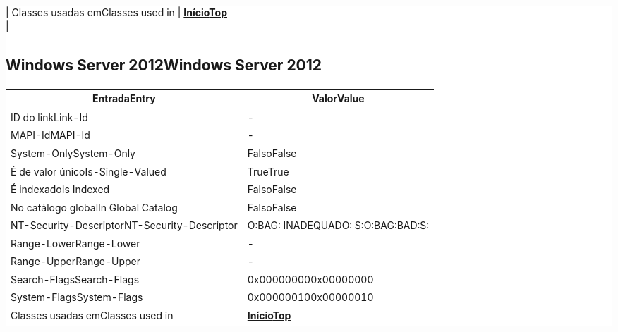 | <span data-ttu-id="1fb6e-268">Classes usadas em</span><span class="sxs-lookup"><span data-stu-id="1fb6e-268">Classes used in</span></span>        | [<span data-ttu-id="1fb6e-269">**Início**</span><span class="sxs-lookup"><span data-stu-id="1fb6e-269">**Top**</span></span>](c-top.md)<br/> |



## <a name="windows-server-2012"></a><span data-ttu-id="1fb6e-270">Windows Server 2012</span><span class="sxs-lookup"><span data-stu-id="1fb6e-270">Windows Server 2012</span></span>



| <span data-ttu-id="1fb6e-271">Entrada</span><span class="sxs-lookup"><span data-stu-id="1fb6e-271">Entry</span></span> | <span data-ttu-id="1fb6e-272">Valor</span><span class="sxs-lookup"><span data-stu-id="1fb6e-272">Value</span></span> |
|------------------------|---------------------------------|
| <span data-ttu-id="1fb6e-273">ID do link</span><span class="sxs-lookup"><span data-stu-id="1fb6e-273">Link-Id</span></span>                | \-                              |
| <span data-ttu-id="1fb6e-274">MAPI-Id</span><span class="sxs-lookup"><span data-stu-id="1fb6e-274">MAPI-Id</span></span>                | \-                              |
| <span data-ttu-id="1fb6e-275">System-Only</span><span class="sxs-lookup"><span data-stu-id="1fb6e-275">System-Only</span></span>            | <span data-ttu-id="1fb6e-276">Falso</span><span class="sxs-lookup"><span data-stu-id="1fb6e-276">False</span></span>                           |
| <span data-ttu-id="1fb6e-277">É de valor único</span><span class="sxs-lookup"><span data-stu-id="1fb6e-277">Is-Single-Valued</span></span>       | <span data-ttu-id="1fb6e-278">True</span><span class="sxs-lookup"><span data-stu-id="1fb6e-278">True</span></span>                            |
| <span data-ttu-id="1fb6e-279">É indexado</span><span class="sxs-lookup"><span data-stu-id="1fb6e-279">Is Indexed</span></span>             | <span data-ttu-id="1fb6e-280">Falso</span><span class="sxs-lookup"><span data-stu-id="1fb6e-280">False</span></span>                           |
| <span data-ttu-id="1fb6e-281">No catálogo global</span><span class="sxs-lookup"><span data-stu-id="1fb6e-281">In Global Catalog</span></span>      | <span data-ttu-id="1fb6e-282">Falso</span><span class="sxs-lookup"><span data-stu-id="1fb6e-282">False</span></span>                           |
| <span data-ttu-id="1fb6e-283">NT-Security-Descriptor</span><span class="sxs-lookup"><span data-stu-id="1fb6e-283">NT-Security-Descriptor</span></span> | <span data-ttu-id="1fb6e-284">O:BAG: INADEQUADO: S:</span><span class="sxs-lookup"><span data-stu-id="1fb6e-284">O:BAG:BAD:S:</span></span>                    |
| <span data-ttu-id="1fb6e-285">Range-Lower</span><span class="sxs-lookup"><span data-stu-id="1fb6e-285">Range-Lower</span></span>            | \-                              |
| <span data-ttu-id="1fb6e-286">Range-Upper</span><span class="sxs-lookup"><span data-stu-id="1fb6e-286">Range-Upper</span></span>            | \-                              |
| <span data-ttu-id="1fb6e-287">Search-Flags</span><span class="sxs-lookup"><span data-stu-id="1fb6e-287">Search-Flags</span></span>           | <span data-ttu-id="1fb6e-288">0x00000000</span><span class="sxs-lookup"><span data-stu-id="1fb6e-288">0x00000000</span></span>                      |
| <span data-ttu-id="1fb6e-289">System-Flags</span><span class="sxs-lookup"><span data-stu-id="1fb6e-289">System-Flags</span></span>           | <span data-ttu-id="1fb6e-290">0x00000010</span><span class="sxs-lookup"><span data-stu-id="1fb6e-290">0x00000010</span></span>                      |
| <span data-ttu-id="1fb6e-291">Classes usadas em</span><span class="sxs-lookup"><span data-stu-id="1fb6e-291">Classes used in</span></span>        | [<span data-ttu-id="1fb6e-292">**Início**</span><span class="sxs-lookup"><span data-stu-id="1fb6e-292">**Top**</span></span>](c-top.md)<br/> |



 

 





